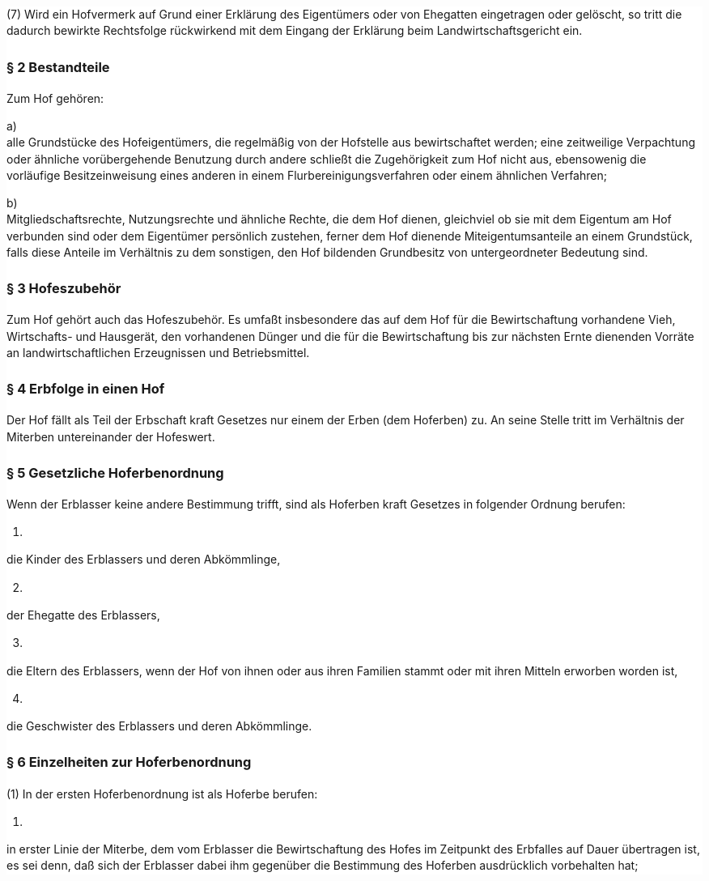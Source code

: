 (7) Wird ein Hofvermerk auf Grund einer Erklärung des Eigentümers oder von Ehegatten eingetragen oder gelöscht, so tritt die dadurch bewirkte Rechtsfolge rückwirkend mit dem Eingang der Erklärung beim Landwirtschaftsgericht ein.

### § 2 Bestandteile

Zum Hof gehören:

a)  
alle Grundstücke des Hofeigentümers, die regelmäßig von der Hofstelle aus bewirtschaftet werden; eine zeitweilige Verpachtung oder ähnliche vorübergehende Benutzung durch andere schließt die Zugehörigkeit zum Hof nicht aus, ebensowenig die vorläufige Besitzeinweisung eines anderen in einem Flurbereinigungsverfahren oder einem ähnlichen Verfahren;

b)  
Mitgliedschaftsrechte, Nutzungsrechte und ähnliche Rechte, die dem Hof dienen, gleichviel ob sie mit dem Eigentum am Hof verbunden sind oder dem Eigentümer persönlich zustehen, ferner dem Hof dienende Miteigentumsanteile an einem Grundstück, falls diese Anteile im Verhältnis zu dem sonstigen, den Hof bildenden Grundbesitz von untergeordneter Bedeutung sind.

### § 3 Hofeszubehör

Zum Hof gehört auch das Hofeszubehör. Es umfaßt insbesondere das auf dem Hof für die Bewirtschaftung vorhandene Vieh, Wirtschafts- und Hausgerät, den vorhandenen Dünger und die für die Bewirtschaftung bis zur nächsten Ernte dienenden Vorräte an landwirtschaftlichen Erzeugnissen und Betriebsmittel.

### § 4 Erbfolge in einen Hof

Der Hof fällt als Teil der Erbschaft kraft Gesetzes nur einem der Erben (dem Hoferben) zu. An seine Stelle tritt im Verhältnis der Miterben untereinander der Hofeswert.

### § 5 Gesetzliche Hoferbenordnung

Wenn der Erblasser keine andere Bestimmung trifft, sind als Hoferben kraft Gesetzes in folgender Ordnung berufen:

1.  
die Kinder des Erblassers und deren Abkömmlinge,

2.  
der Ehegatte des Erblassers,

3.  
die Eltern des Erblassers, wenn der Hof von ihnen oder aus ihren Familien stammt oder mit ihren Mitteln erworben worden ist,

4.  
die Geschwister des Erblassers und deren Abkömmlinge.

### § 6 Einzelheiten zur Hoferbenordnung

(1) In der ersten Hoferbenordnung ist als Hoferbe berufen:

1.  
in erster Linie der Miterbe, dem vom Erblasser die Bewirtschaftung des Hofes im Zeitpunkt des Erbfalles auf Dauer übertragen ist, es sei denn, daß sich der Erblasser dabei ihm gegenüber die Bestimmung des Hoferben ausdrücklich vorbehalten hat;
